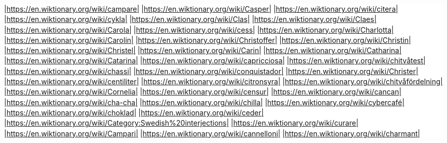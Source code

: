 |https://en.wiktionary.org/wiki/campare|
|https://en.wiktionary.org/wiki/Casper|
|https://en.wiktionary.org/wiki/citera|
|https://en.wiktionary.org/wiki/cykla|
|https://en.wiktionary.org/wiki/Clas|
|https://en.wiktionary.org/wiki/Claes|
|https://en.wiktionary.org/wiki/Carola|
|https://en.wiktionary.org/wiki/cess|
|https://en.wiktionary.org/wiki/Charlotta|
|https://en.wiktionary.org/wiki/Carolin|
|https://en.wiktionary.org/wiki/Christoffer|
|https://en.wiktionary.org/wiki/Christin|
|https://en.wiktionary.org/wiki/Christel|
|https://en.wiktionary.org/wiki/Carin|
|https://en.wiktionary.org/wiki/Catharina|
|https://en.wiktionary.org/wiki/Catarina|
|https://en.wiktionary.org/wiki/capricciosa|
|https://en.wiktionary.org/wiki/chitvåtest|
|https://en.wiktionary.org/wiki/chassi|
|https://en.wiktionary.org/wiki/conquistador|
|https://en.wiktionary.org/wiki/Christer|
|https://en.wiktionary.org/wiki/centiliter|
|https://en.wiktionary.org/wiki/citronsyra|
|https://en.wiktionary.org/wiki/chitvåfördelning|
|https://en.wiktionary.org/wiki/Cornelia|
|https://en.wiktionary.org/wiki/censur|
|https://en.wiktionary.org/wiki/cancan|
|https://en.wiktionary.org/wiki/cha-cha|
|https://en.wiktionary.org/wiki/chilla|
|https://en.wiktionary.org/wiki/cybercafé|
|https://en.wiktionary.org/wiki/choklad|
|https://en.wiktionary.org/wiki/ceder|
|https://en.wiktionary.org/wiki/Category:Swedish%20interjections|
|https://en.wiktionary.org/wiki/curare|
|https://en.wiktionary.org/wiki/Campari|
|https://en.wiktionary.org/wiki/cannelloni|
|https://en.wiktionary.org/wiki/charmant|